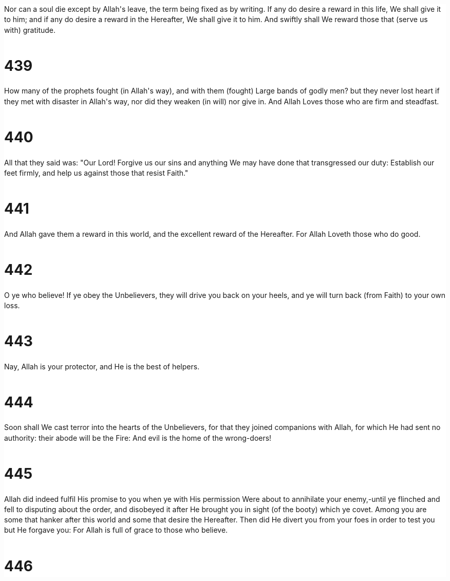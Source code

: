 Nor can a soul die except by Allah's leave, the term being fixed as by writing. If any do desire a reward in this life, We shall give it to him; and if any do desire a reward in the Hereafter, We shall give it to him. And swiftly shall We reward those that (serve us with) gratitude.

# 439

How many of the prophets fought (in Allah's way), and with them (fought) Large bands of godly men? but they never lost heart if they met with disaster in Allah's way, nor did they weaken (in will) nor give in. And Allah Loves those who are firm and steadfast.

# 440

All that they said was: "Our Lord! Forgive us our sins and anything We may have done that transgressed our duty: Establish our feet firmly, and help us against those that resist Faith."

# 441

And Allah gave them a reward in this world, and the excellent reward of the Hereafter. For Allah Loveth those who do good.

# 442

O ye who believe! If ye obey the Unbelievers, they will drive you back on your heels, and ye will turn back (from Faith) to your own loss.

# 443

Nay, Allah is your protector, and He is the best of helpers.

# 444

Soon shall We cast terror into the hearts of the Unbelievers, for that they joined companions with Allah, for which He had sent no authority: their abode will be the Fire: And evil is the home of the wrong-doers!

# 445

Allah did indeed fulfil His promise to you when ye with His permission Were about to annihilate your enemy,-until ye flinched and fell to disputing about the order, and disobeyed it after He brought you in sight (of the booty) which ye covet. Among you are some that hanker after this world and some that desire the Hereafter. Then did He divert you from your foes in order to test you but He forgave you: For Allah is full of grace to those who believe.

# 446

